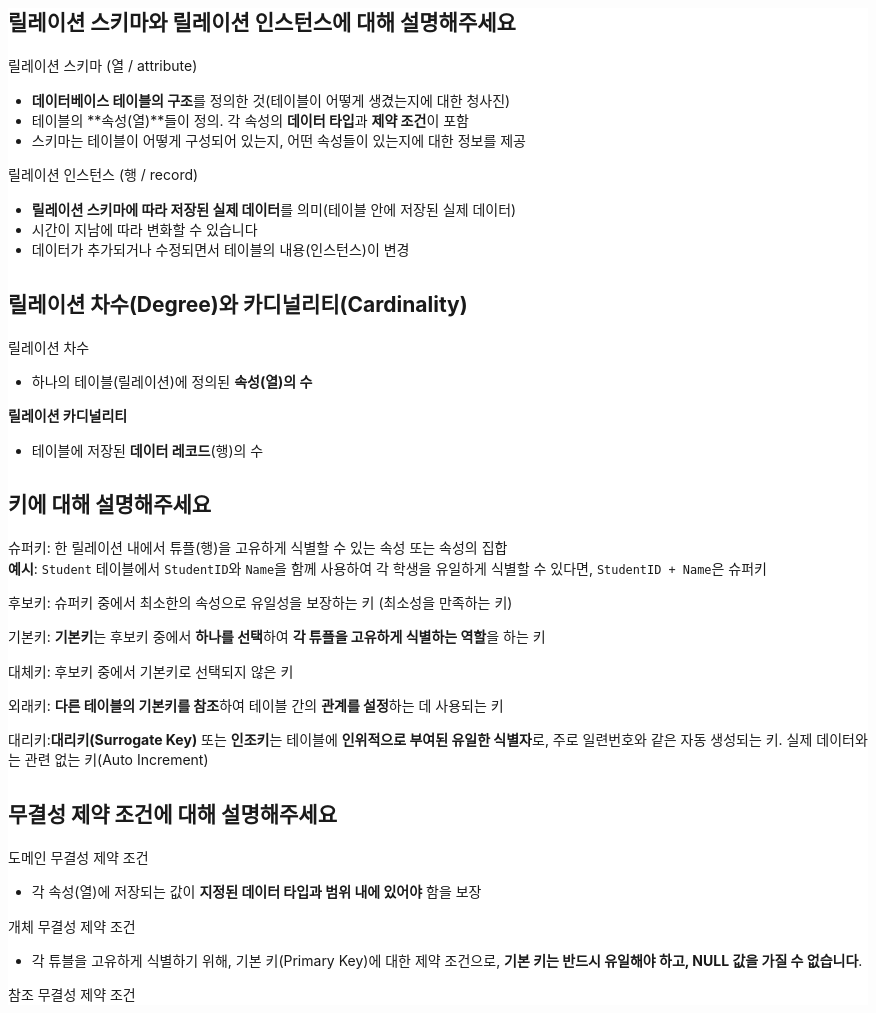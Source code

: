 

## 릴레이션 스키마와 릴레이션 인스턴스에 대해 설명해주세요

릴레이션 스키마 (열 / attribute)

* **데이터베이스 테이블의 구조**를 정의한 것(테이블이 어떻게 생겼는지에 대한 청사진)
* 테이블의 \*\*속성(열)\*\*들이 정의. 각 속성의 **데이터 타입**과 **제약 조건**이 포함
* 스키마는 테이블이 어떻게 구성되어 있는지, 어떤 속성들이 있는지에 대한 정보를 제공



릴레이션 인스턴스 (행 / record)

* **릴레이션 스키마에 따라 저장된 실제 데이터**를 의미(테이블 안에 저장된 실제 데이터)
* 시간이 지남에 따라 변화할 수 있습니다
* 데이터가 추가되거나 수정되면서 테이블의 내용(인스턴스)이 변경



## 릴레이션 차수(Degree)와 카디널리티(Cardinality)

릴레이션 차수

* 하나의 테이블(릴레이션)에 정의된 **속성(열)의 수**

**릴레이션 카디널리티**

* 테이블에 저장된 **데이터 레코드**(행)의 수



## 키에 대해 설명해주세요&#x20;

슈퍼키: 한 릴레이션 내에서 튜플(행)을 고유하게 식별할 수 있는 속성 또는 속성의 집합\
**예시**: `Student` 테이블에서 `StudentID`와 `Name`을 함께 사용하여 각 학생을 유일하게 식별할 수 있다면, `StudentID + Name`은 슈퍼키

후보키: 슈퍼키 중에서 최소한의 속성으로 유일성을 보장하는 키 (최소성을 만족하는 키)

기본키: **기본키**는 후보키 중에서 **하나를 선택**하여 **각 튜플을 고유하게 식별하는 역할**을 하는 키

대체키: 후보키 중에서 기본키로 선택되지 않은 키

외래키: **다른 테이블의 기본키를 참조**하여 테이블 간의 **관계를 설정**하는 데 사용되는 키

대리키:**대리키(Surrogate Key)** 또는 **인조키**는 테이블에 **인위적으로 부여된 유일한 식별자**로, 주로 일련번호와 같은 자동 생성되는 키. 실제 데이터와는 관련 없는 키(Auto Increment)



## 무결성 제약 조건에 대해 설명해주세요

도메인 무결성 제약 조건

* 각 속성(열)에 저장되는 값이 **지정된 데이터 타입과 범위 내에 있어야** 함을 보장

개체 무결성 제약 조건

* 각 튜블을 고유하게 식별하기  위해, 기본 키(Primary Key)에 대한 제약 조건으로, **기본 키는 반드시 유일해야 하고, NULL 값을 가질 수 없습니다**.

참조 무결성 제약 조건

